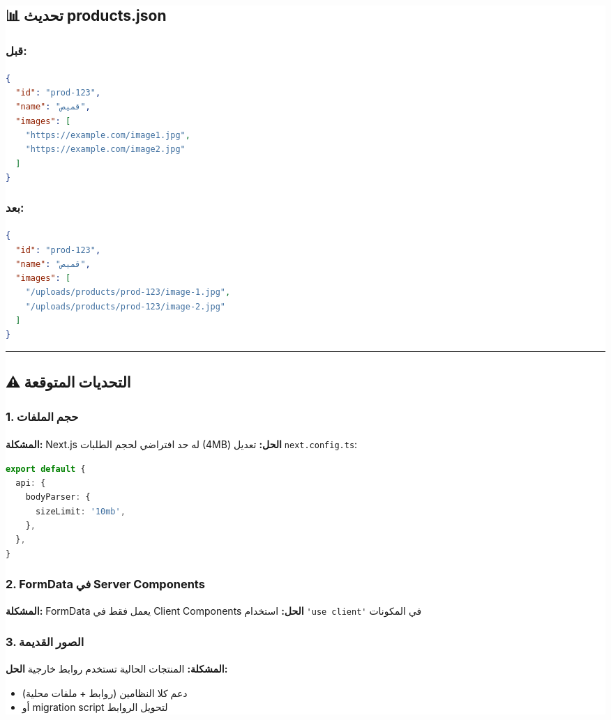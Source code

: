 
## 📊 تحديث products.json

### قبل:
```json
{
  "id": "prod-123",
  "name": "قميص",
  "images": [
    "https://example.com/image1.jpg",
    "https://example.com/image2.jpg"
  ]
}
```

### بعد:
```json
{
  "id": "prod-123",
  "name": "قميص",
  "images": [
    "/uploads/products/prod-123/image-1.jpg",
    "/uploads/products/prod-123/image-2.jpg"
  ]
}
```

---

## ⚠️ التحديات المتوقعة

### 1. حجم الملفات
**المشكلة:** Next.js له حد افتراضي لحجم الطلبات (4MB)
**الحل:** تعديل `next.config.ts`:
```typescript
export default {
  api: {
    bodyParser: {
      sizeLimit: '10mb',
    },
  },
}
```

### 2. FormData في Server Components
**المشكلة:** FormData يعمل فقط في Client Components
**الحل:** استخدام `'use client'` في المكونات

### 3. الصور القديمة
**المشكلة:** المنتجات الحالية تستخدم روابط خارجية
**الحل:** 
- دعم كلا النظامين (روابط + ملفات محلية)
- أو migration script لتحويل الروابط
